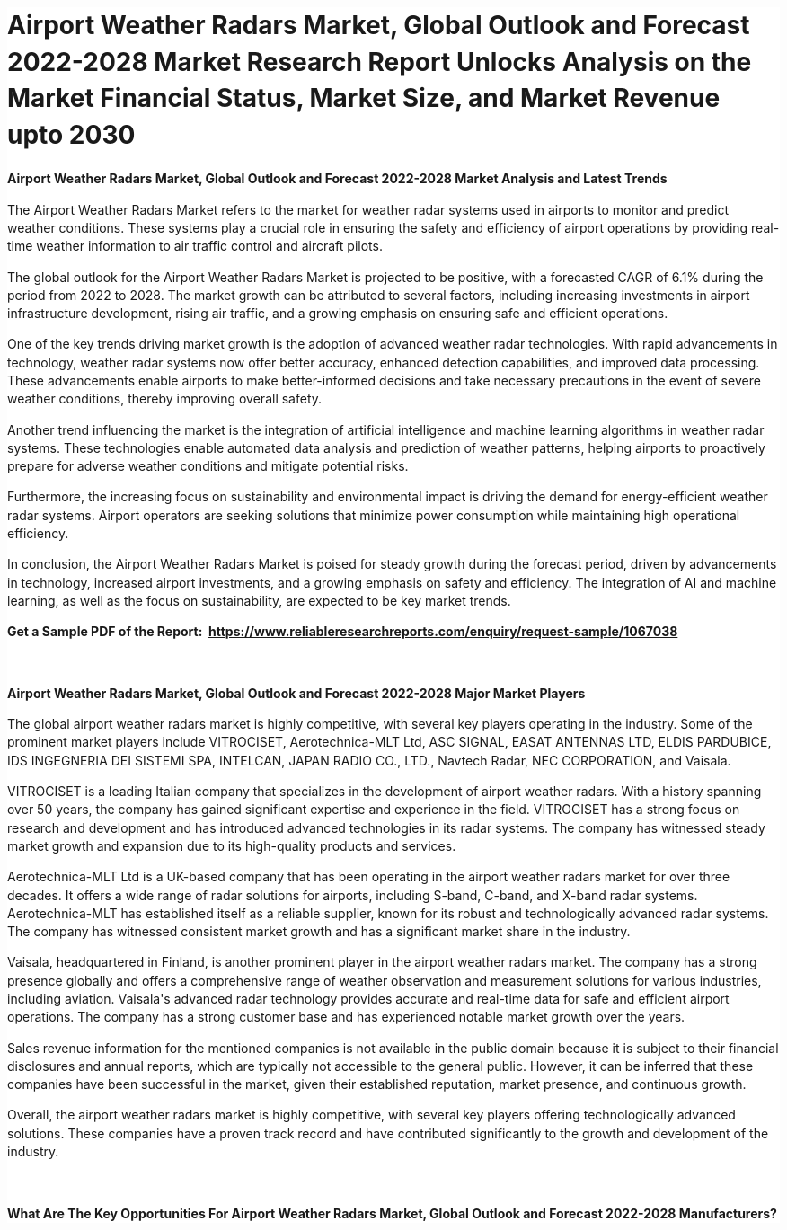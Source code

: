 <p><h1>Airport Weather Radars Market, Global Outlook and Forecast 2022-2028 Market Research Report Unlocks Analysis on the Market Financial Status, Market Size, and Market Revenue upto 2030</h1></p><p><strong>Airport Weather Radars Market, Global Outlook and Forecast 2022-2028 Market Analysis and Latest Trends</strong></p>
<p><p>The Airport Weather Radars Market refers to the market for weather radar systems used in airports to monitor and predict weather conditions. These systems play a crucial role in ensuring the safety and efficiency of airport operations by providing real-time weather information to air traffic control and aircraft pilots.</p><p>The global outlook for the Airport Weather Radars Market is projected to be positive, with a forecasted CAGR of 6.1% during the period from 2022 to 2028. The market growth can be attributed to several factors, including increasing investments in airport infrastructure development, rising air traffic, and a growing emphasis on ensuring safe and efficient operations.</p><p>One of the key trends driving market growth is the adoption of advanced weather radar technologies. With rapid advancements in technology, weather radar systems now offer better accuracy, enhanced detection capabilities, and improved data processing. These advancements enable airports to make better-informed decisions and take necessary precautions in the event of severe weather conditions, thereby improving overall safety.</p><p>Another trend influencing the market is the integration of artificial intelligence and machine learning algorithms in weather radar systems. These technologies enable automated data analysis and prediction of weather patterns, helping airports to proactively prepare for adverse weather conditions and mitigate potential risks.</p><p>Furthermore, the increasing focus on sustainability and environmental impact is driving the demand for energy-efficient weather radar systems. Airport operators are seeking solutions that minimize power consumption while maintaining high operational efficiency.</p><p>In conclusion, the Airport Weather Radars Market is poised for steady growth during the forecast period, driven by advancements in technology, increased airport investments, and a growing emphasis on safety and efficiency. The integration of AI and machine learning, as well as the focus on sustainability, are expected to be key market trends.</p></p>
<p><strong>Get a Sample PDF of the Report:&nbsp; <a href="https://www.reliableresearchreports.com/enquiry/request-sample/1067038">https://www.reliableresearchreports.com/enquiry/request-sample/1067038</a></strong></p>
<p>&nbsp;</p>
<p><strong>Airport Weather Radars Market, Global Outlook and Forecast 2022-2028 Major Market Players</strong></p>
<p><p>The global airport weather radars market is highly competitive, with several key players operating in the industry. Some of the prominent market players include VITROCISET, Aerotechnica-MLT Ltd, ASC SIGNAL, EASAT ANTENNAS LTD, ELDIS PARDUBICE, IDS INGEGNERIA DEI SISTEMI SPA, INTELCAN, JAPAN RADIO CO., LTD., Navtech Radar, NEC CORPORATION, and Vaisala.</p><p>VITROCISET is a leading Italian company that specializes in the development of airport weather radars. With a history spanning over 50 years, the company has gained significant expertise and experience in the field. VITROCISET has a strong focus on research and development and has introduced advanced technologies in its radar systems. The company has witnessed steady market growth and expansion due to its high-quality products and services.</p><p>Aerotechnica-MLT Ltd is a UK-based company that has been operating in the airport weather radars market for over three decades. It offers a wide range of radar solutions for airports, including S-band, C-band, and X-band radar systems. Aerotechnica-MLT has established itself as a reliable supplier, known for its robust and technologically advanced radar systems. The company has witnessed consistent market growth and has a significant market share in the industry.</p><p>Vaisala, headquartered in Finland, is another prominent player in the airport weather radars market. The company has a strong presence globally and offers a comprehensive range of weather observation and measurement solutions for various industries, including aviation. Vaisala's advanced radar technology provides accurate and real-time data for safe and efficient airport operations. The company has a strong customer base and has experienced notable market growth over the years.</p><p>Sales revenue information for the mentioned companies is not available in the public domain because it is subject to their financial disclosures and annual reports, which are typically not accessible to the general public. However, it can be inferred that these companies have been successful in the market, given their established reputation, market presence, and continuous growth.</p><p>Overall, the airport weather radars market is highly competitive, with several key players offering technologically advanced solutions. These companies have a proven track record and have contributed significantly to the growth and development of the industry.</p></p>
<p>&nbsp;</p>
<p><strong>What Are The Key Opportunities For Airport Weather Radars Market, Global Outlook and Forecast 2022-2028 Manufacturers?</strong></p>